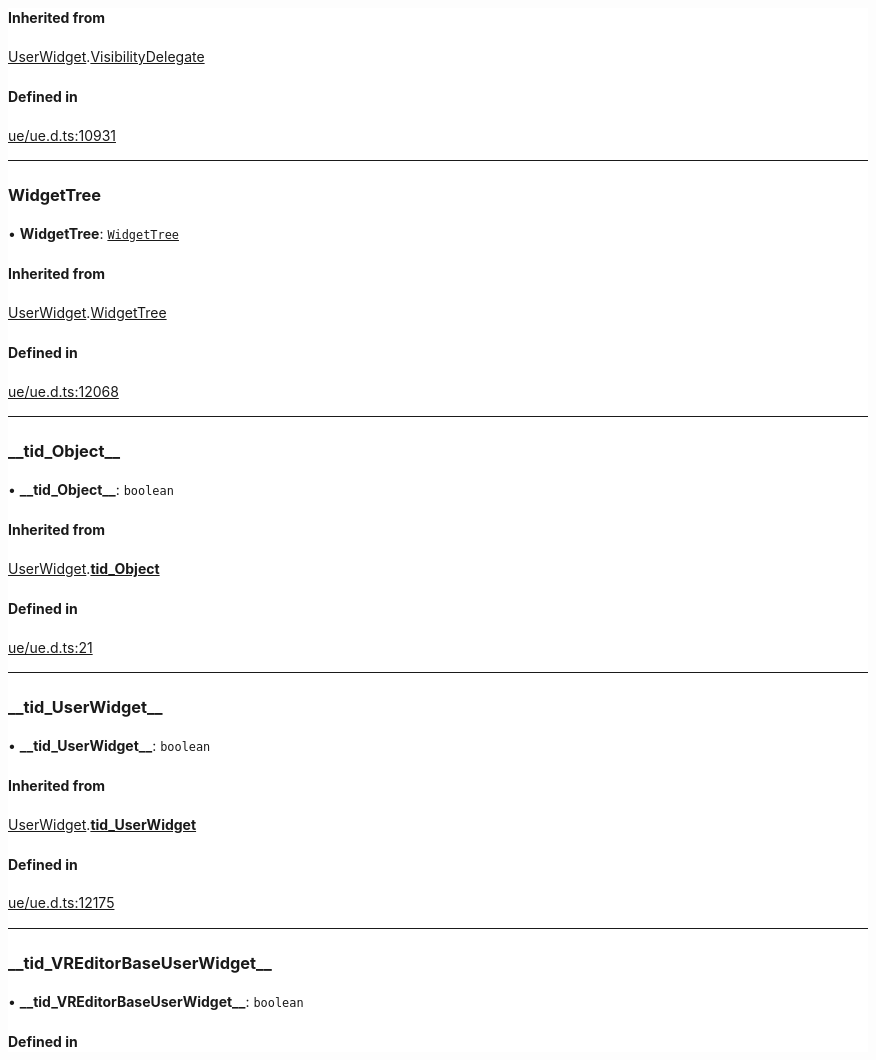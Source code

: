 #### Inherited from

[UserWidget](ue_ue.UserWidget.md).[VisibilityDelegate](ue_ue.UserWidget.md#visibilitydelegate)

#### Defined in

[ue/ue.d.ts:10931](https://github.com/YugMetaverse/yug_typings/blob/25cad34/ue/ue.d.ts#L10931)

___

### WidgetTree

• **WidgetTree**: [`WidgetTree`](ue_ue.WidgetTree.md)

#### Inherited from

[UserWidget](ue_ue.UserWidget.md).[WidgetTree](ue_ue.UserWidget.md#widgettree)

#### Defined in

[ue/ue.d.ts:12068](https://github.com/YugMetaverse/yug_typings/blob/25cad34/ue/ue.d.ts#L12068)

___

### \_\_tid\_Object\_\_

• **\_\_tid\_Object\_\_**: `boolean`

#### Inherited from

[UserWidget](ue_ue.UserWidget.md).[__tid_Object__](ue_ue.UserWidget.md#__tid_object__)

#### Defined in

[ue/ue.d.ts:21](https://github.com/YugMetaverse/yug_typings/blob/25cad34/ue/ue.d.ts#L21)

___

### \_\_tid\_UserWidget\_\_

• **\_\_tid\_UserWidget\_\_**: `boolean`

#### Inherited from

[UserWidget](ue_ue.UserWidget.md).[__tid_UserWidget__](ue_ue.UserWidget.md#__tid_userwidget__)

#### Defined in

[ue/ue.d.ts:12175](https://github.com/YugMetaverse/yug_typings/blob/25cad34/ue/ue.d.ts#L12175)

___

### \_\_tid\_VREditorBaseUserWidget\_\_

• **\_\_tid\_VREditorBaseUserWidget\_\_**: `boolean`

#### Defined in
